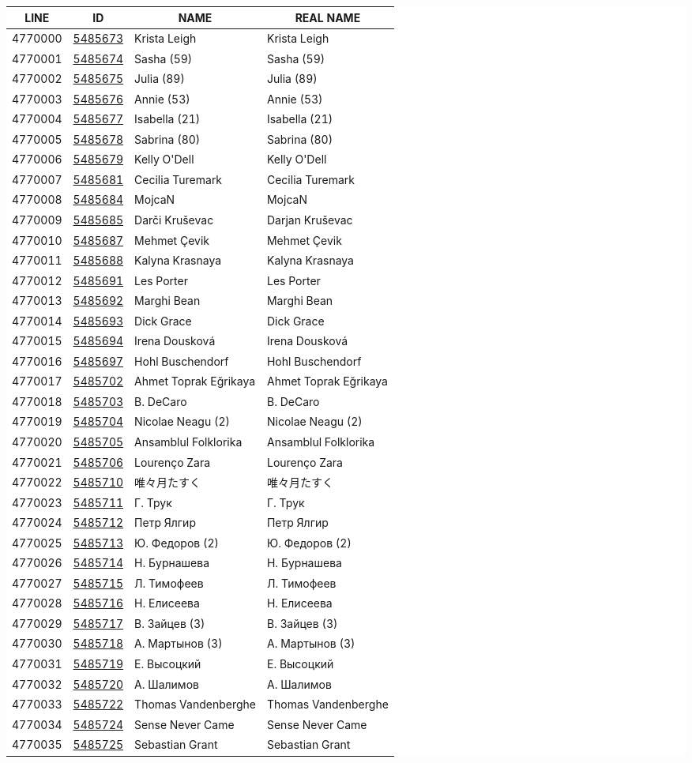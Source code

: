 | LINE   | ID        | NAME      | REAL NAME  |
| ------ | --------- | --------- | ---------- |
| 4770000 | [5485673](https://www.discogs.com/artist/5485673) | Krista Leigh | Krista Leigh |
| 4770001 | [5485674](https://www.discogs.com/artist/5485674) | Sasha (59) | Sasha (59) |
| 4770002 | [5485675](https://www.discogs.com/artist/5485675) | Julia (89) | Julia (89) |
| 4770003 | [5485676](https://www.discogs.com/artist/5485676) | Annie (53) | Annie (53) |
| 4770004 | [5485677](https://www.discogs.com/artist/5485677) | Isabella (21) | Isabella (21) |
| 4770005 | [5485678](https://www.discogs.com/artist/5485678) | Sabrina (80) | Sabrina (80) |
| 4770006 | [5485679](https://www.discogs.com/artist/5485679) | Kelly O'Dell | Kelly O'Dell |
| 4770007 | [5485681](https://www.discogs.com/artist/5485681) | Cecilia Turemark | Cecilia Turemark |
| 4770008 | [5485684](https://www.discogs.com/artist/5485684) | MojcaN | MojcaN |
| 4770009 | [5485685](https://www.discogs.com/artist/5485685) | Darči Kruševac | Darjan Kruševac |
| 4770010 | [5485687](https://www.discogs.com/artist/5485687) | Mehmet Çevik | Mehmet Çevik |
| 4770011 | [5485688](https://www.discogs.com/artist/5485688) | Kalyna Krasnaya | Kalyna Krasnaya |
| 4770012 | [5485691](https://www.discogs.com/artist/5485691) | Les Porter | Les Porter |
| 4770013 | [5485692](https://www.discogs.com/artist/5485692) | Marghi Bean | Marghi Bean |
| 4770014 | [5485693](https://www.discogs.com/artist/5485693) | Dick Grace | Dick Grace |
| 4770015 | [5485694](https://www.discogs.com/artist/5485694) | Irena Dousková | Irena Dousková |
| 4770016 | [5485697](https://www.discogs.com/artist/5485697) | Hohl Buschendorf | Hohl Buschendorf |
| 4770017 | [5485702](https://www.discogs.com/artist/5485702) | Ahmet Toprak Eğrikaya | Ahmet Toprak Eğrikaya |
| 4770018 | [5485703](https://www.discogs.com/artist/5485703) | B. DeCaro | B. DeCaro |
| 4770019 | [5485704](https://www.discogs.com/artist/5485704) | Nicolae Neagu (2) | Nicolae Neagu (2) |
| 4770020 | [5485705](https://www.discogs.com/artist/5485705) | Ansamblul Folklorika | Ansamblul Folklorika |
| 4770021 | [5485706](https://www.discogs.com/artist/5485706) | Lourenço Zara | Lourenço Zara |
| 4770022 | [5485710](https://www.discogs.com/artist/5485710) | 唯々月たすく | 唯々月たすく |
| 4770023 | [5485711](https://www.discogs.com/artist/5485711) | Г. Трук | Г. Трук |
| 4770024 | [5485712](https://www.discogs.com/artist/5485712) | Петр Ялгир | Петр Ялгир |
| 4770025 | [5485713](https://www.discogs.com/artist/5485713) | Ю. Федоров (2) | Ю. Федоров (2) |
| 4770026 | [5485714](https://www.discogs.com/artist/5485714) | Н. Бурнашева | Н. Бурнашева |
| 4770027 | [5485715](https://www.discogs.com/artist/5485715) | Л. Тимофеев | Л. Тимофеев |
| 4770028 | [5485716](https://www.discogs.com/artist/5485716) | Н. Елисеева | Н. Елисеева |
| 4770029 | [5485717](https://www.discogs.com/artist/5485717) | В. Зайцев (3) | В. Зайцев (3) |
| 4770030 | [5485718](https://www.discogs.com/artist/5485718) | А. Мартынов (3) | А. Мартынов (3) |
| 4770031 | [5485719](https://www.discogs.com/artist/5485719) | Е. Высоцкий | Е. Высоцкий |
| 4770032 | [5485720](https://www.discogs.com/artist/5485720) | А. Шалимов | А. Шалимов |
| 4770033 | [5485722](https://www.discogs.com/artist/5485722) | Thomas Vandenberghe | Thomas Vandenberghe |
| 4770034 | [5485724](https://www.discogs.com/artist/5485724) | Sense Never Came | Sense Never Came |
| 4770035 | [5485725](https://www.discogs.com/artist/5485725) | Sebastian Grant | Sebastian Grant |
